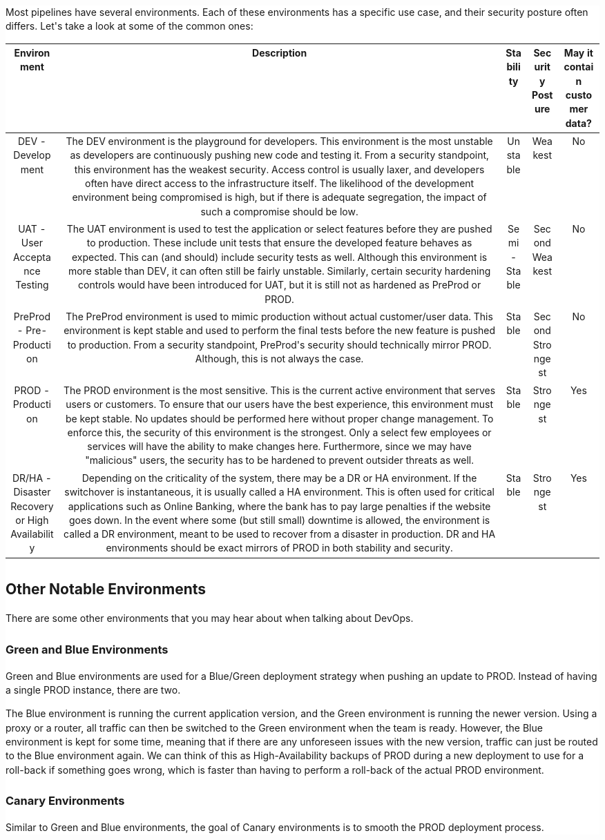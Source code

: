 Most pipelines have several environments.
Each of these environments has a specific use case, and their security posture often differs. Let's take a look at some of the common ones:

|                **Environment**                 |                                                                                                                                                                                                                                                                          **Description**                                                                                                                                                                                                                                                                          | **Stability** | **Security Posture** | **May it contain customer data?** |
| :--------------------------------------------: | :---------------------------------------------------------------------------------------------------------------------------------------------------------------------------------------------------------------------------------------------------------------------------------------------------------------------------------------------------------------------------------------------------------------------------------------------------------------------------------------------------------------------------------------------------------------: | :-----------: | :------------------: | :-------------------------------: |
|               DEV - Development                |                              The DEV environment is the playground for developers. This environment is the most unstable as developers are continuously pushing new code and testing it. From a security standpoint, this environment has the weakest security. Access control is usually laxer, and developers often have direct access to the infrastructure itself. The likelihood of the development environment being compromised is high, but if there is adequate segregation, the impact of such a compromise should be low.                              |   Unstable    |       Weakest        |                No                 |
|         UAT - User Acceptance Testing          |                                        The UAT environment is used to test the application or select features before they are pushed to production. These include unit tests that ensure the developed feature behaves as expected. This can (and should) include security tests as well. Although this environment is more stable than DEV, it can often still be fairly unstable. Similarly, certain security hardening controls would have been introduced for UAT, but it is still not as hardened as PreProd or PROD.                                        |  Semi-Stable  |    Second Weakest    |                No                 |
|            PreProd - Pre-Production            |                                                                                                                 The PreProd environment is used to mimic production without actual customer/user data. This environment is kept stable and used to perform the final tests before the new feature is pushed to production. From a security standpoint, PreProd's security should technically mirror PROD. Although, this is not always the case.                                                                                                                  |    Stable     |   Second Strongest   |                No                 |
|               PROD - Production                | The PROD environment is the most sensitive. This is the current active environment that serves users or customers. To ensure that our users have the best experience, this environment must be kept stable. No updates should be performed here without proper change management. To enforce this, the security of this environment is the strongest. Only a select few employees or services will have the ability to make changes here. Furthermore, since we may have "malicious" users, the security has to be hardened to prevent outsider threats as well.  |    Stable     |      Strongest       |                Yes                |
| DR/HA - Disaster Recovery or High Availability | Depending on the criticality of the system, there may be a DR or HA environment. If the switchover is instantaneous, it is usually called a HA environment. This is often used for critical applications such as Online Banking, where the bank has to pay large penalties if the website goes down. In the event where some (but still small) downtime is allowed, the environment is called a DR environment, meant to be used to recover from a disaster in production. DR and HA environments should be exact mirrors of PROD in both stability and security. |    Stable     |      Strongest       |                Yes                |

## Other Notable Environments

There are some other environments that you may hear about when talking about DevOps.  

### **Green and Blue Environments**

Green and Blue environments are used for a Blue/Green deployment strategy when pushing an update to PROD. 
Instead of having a single PROD instance, there are two.

The Blue environment is running the current application version, and the Green environment is running the newer version.
Using a proxy or a router, all traffic can then be switched to the Green environment when the team is ready.
However, the Blue environment is kept for some time, meaning that if there are any unforeseen issues with the new version, traffic can just be routed to the Blue environment again.
We can think of this as High-Availability backups of PROD during a new deployment to use for a roll-back if something goes wrong, which is faster than having to perform a roll-back of the actual PROD environment.

### **Canary Environments**

Similar to Green and Blue environments, the goal of Canary environments is to smooth the PROD deployment process.
